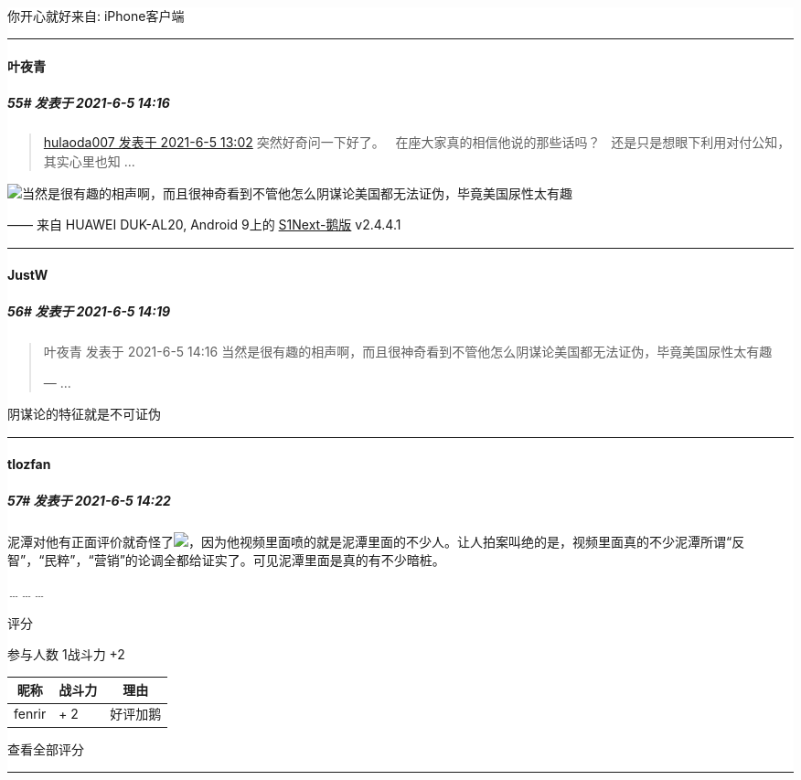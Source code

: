 
你开心就好来自: iPhone客户端


*****

####  叶夜青  
##### 55#       发表于 2021-6-5 14:16


<blockquote><a href="httphttps://bbs.saraba1st.com/2b/forum.php?mod=redirect&amp;goto=findpost&amp;pid=51483190&amp;ptid=2008169" target="_blank">hulaoda007 发表于 2021-6-5 13:02</a>
突然好奇问一下好了。
  在座大家真的相信他说的那些话吗？
  还是只是想眼下利用对付公知，其实心里也知 ...</blockquote>
<img src="https://static.saraba1st.com/image/smiley/face2017/067.png" referrerpolicy="no-referrer">当然是很有趣的相声啊，而且很神奇看到不管他怎么阴谋论美国都无法证伪，毕竟美国尿性太有趣

—— 来自 HUAWEI DUK-AL20, Android 9上的 [S1Next-鹅版](https://github.com/ykrank/S1-Next/releases) v2.4.4.1


*****

####  JustW  
##### 56#       发表于 2021-6-5 14:19


<blockquote>叶夜青 发表于 2021-6-5 14:16
当然是很有趣的相声啊，而且很神奇看到不管他怎么阴谋论美国都无法证伪，毕竟美国尿性太有趣


— ...</blockquote>
阴谋论的特征就是不可证伪


*****

####  tlozfan  
##### 57#       发表于 2021-6-5 14:22


泥潭对他有正面评价就奇怪了<img src="https://static.saraba1st.com/image/smiley/face2017/049.png" referrerpolicy="no-referrer">，因为他视频里面喷的就是泥潭里面的不少人。让人拍案叫绝的是，视频里面真的不少泥潭所谓“反智”，“民粹”，“营销”的论调全都给证实了。可见泥潭里面是真的有不少暗桩。


﹍﹍﹍

评分


 参与人数 1战斗力 +2

|昵称|战斗力|理由|
|----|---|---|
| fenrir| + 2|好评加鹅|


查看全部评分


*****
